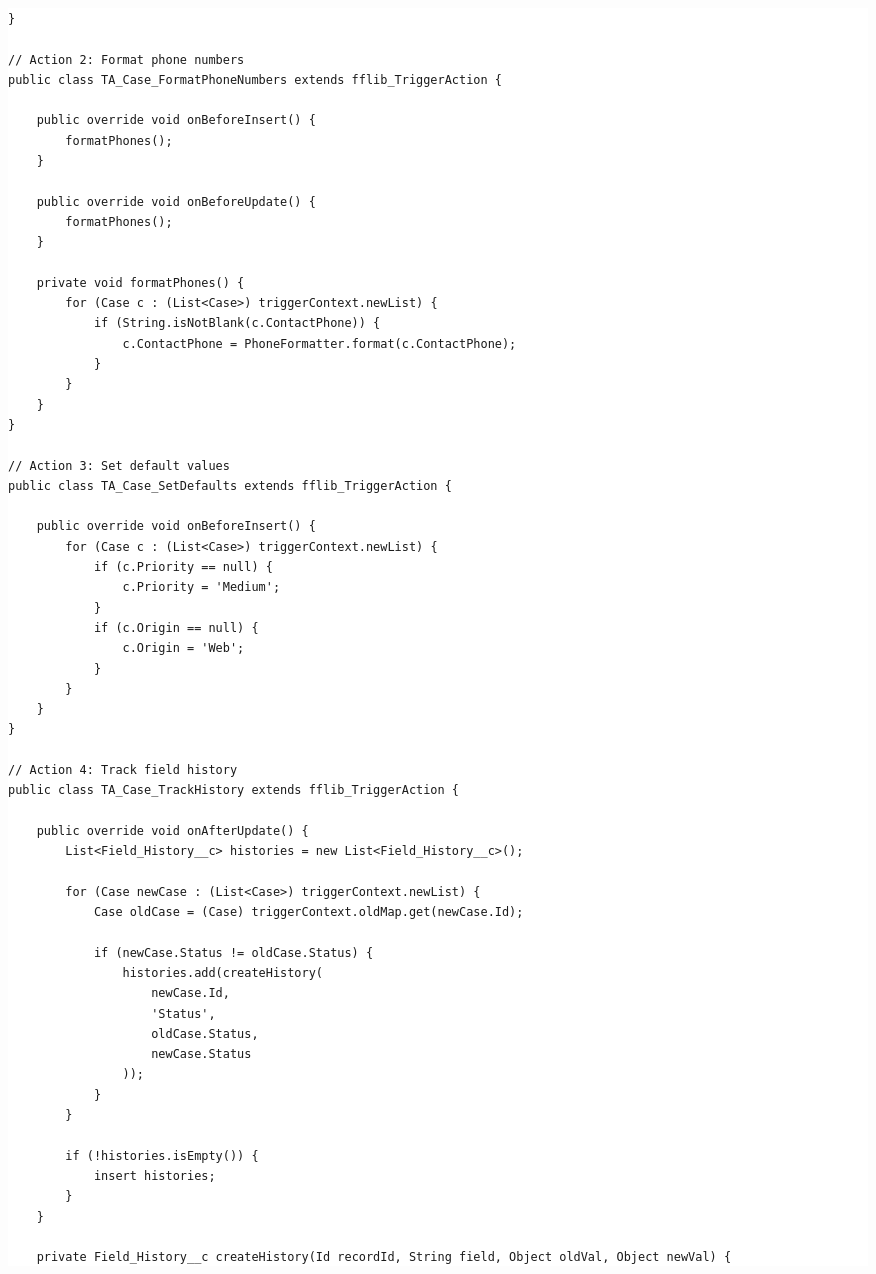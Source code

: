 ```apex
}

// Action 2: Format phone numbers
public class TA_Case_FormatPhoneNumbers extends fflib_TriggerAction {
    
    public override void onBeforeInsert() {
        formatPhones();
    }
    
    public override void onBeforeUpdate() {
        formatPhones();
    }
    
    private void formatPhones() {
        for (Case c : (List<Case>) triggerContext.newList) {
            if (String.isNotBlank(c.ContactPhone)) {
                c.ContactPhone = PhoneFormatter.format(c.ContactPhone);
            }
        }
    }
}

// Action 3: Set default values
public class TA_Case_SetDefaults extends fflib_TriggerAction {
    
    public override void onBeforeInsert() {
        for (Case c : (List<Case>) triggerContext.newList) {
            if (c.Priority == null) {
                c.Priority = 'Medium';
            }
            if (c.Origin == null) {
                c.Origin = 'Web';
            }
        }
    }
}

// Action 4: Track field history
public class TA_Case_TrackHistory extends fflib_TriggerAction {
    
    public override void onAfterUpdate() {
        List<Field_History__c> histories = new List<Field_History__c>();
        
        for (Case newCase : (List<Case>) triggerContext.newList) {
            Case oldCase = (Case) triggerContext.oldMap.get(newCase.Id);
            
            if (newCase.Status != oldCase.Status) {
                histories.add(createHistory(
                    newCase.Id, 
                    'Status', 
                    oldCase.Status, 
                    newCase.Status
                ));
            }
        }
        
        if (!histories.isEmpty()) {
            insert histories;
        }
    }
    
    private Field_History__c createHistory(Id recordId, String field, Object oldVal, Object newVal) {
```